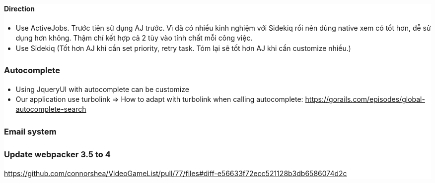#### Direction
- Use ActiveJobs. Trước tiên sử dụng AJ trước. Vì đã có nhiều kinh nghiệm với Sidekiq rồi nên dùng native xem có tốt hơn, dễ sử dụng hơn không. Thậm chí kết hợp cả 2 tùy vào tính chất mỗi công việc. 
- Use Sidekiq (Tốt hơn AJ khi cần set priority, retry task. Tóm lại sẽ tốt hơn AJ khi cần customize nhiều.)

### Autocomplete
- Using JqueryUI with autocomplete can be customize
- Our application use turbolink => How to adapt with turbolink when calling autocomplete: https://gorails.com/episodes/global-autocomplete-search

### Email system


### Update webpacker 3.5 to 4
https://github.com/connorshea/VideoGameList/pull/77/files#diff-e56633f72ecc521128b3db6586074d2c
